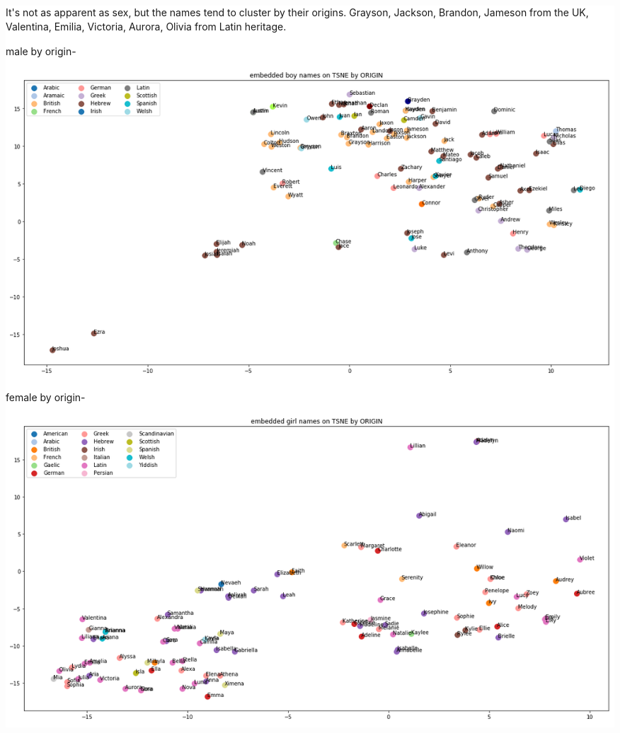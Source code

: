 

It's not as apparent as sex, but the names tend to cluster by their origins. Grayson, Jackson, Brandon, Jameson from the UK, Valentina, Emilia, Victoria, Aurora, Olivia from Latin heritage.


male by origin-

![boysByOrigin](/assets/materials/20180901/boysByOrigin.png)



female by origin-

![girlsByOrigin](/assets/materials/20180901/girlsByOrigin.png)
